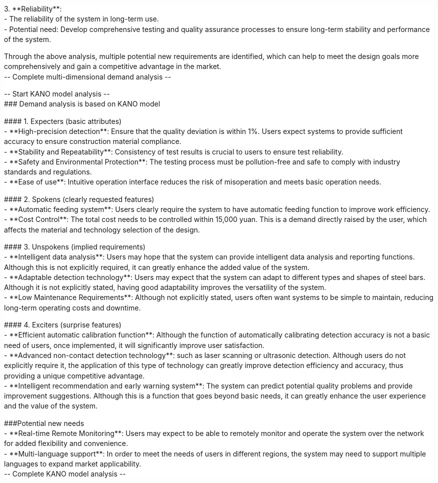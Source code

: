 3\. \*\*Reliability\*\*:  
   \- The reliability of the system in long-term use.  
   \- Potential need: Develop comprehensive testing and quality assurance processes to ensure long-term stability and performance of the system.

Through the above analysis, multiple potential new requirements are identified, which can help to meet the design goals more comprehensively and gain a competitive advantage in the market.  
\-- Complete multi-dimensional demand analysis \--

\-- Start KANO model analysis \--  
\#\#\# Demand analysis is based on KANO model

\#\#\#\# 1\. Expecters (basic attributes)  
\- \*\*High-precision detection\*\*: Ensure that the quality deviation is within 1%. Users expect systems to provide sufficient accuracy to ensure construction material compliance.  
\- \*\*Stability and Repeatability\*\*: Consistency of test results is crucial to users to ensure test reliability.  
\- \*\*Safety and Environmental Protection\*\*: The testing process must be pollution-free and safe to comply with industry standards and regulations.  
\- \*\*Ease of use\*\*: Intuitive operation interface reduces the risk of misoperation and meets basic operation needs.

\#\#\#\# 2\. Spokens (clearly requested features)  
\- \*\*Automatic feeding system\*\*: Users clearly require the system to have automatic feeding function to improve work efficiency.  
\- \*\*Cost Control\*\*: The total cost needs to be controlled within 15,000 yuan. This is a demand directly raised by the user, which affects the material and technology selection of the design.

\#\#\#\# 3\. Unspokens (implied requirements)  
\- \*\*Intelligent data analysis\*\*: Users may hope that the system can provide intelligent data analysis and reporting functions. Although this is not explicitly required, it can greatly enhance the added value of the system.  
\- \*\*Adaptable detection technology\*\*: Users may expect that the system can adapt to different types and shapes of steel bars. Although it is not explicitly stated, having good adaptability improves the versatility of the system.  
\- \*\*Low Maintenance Requirements\*\*: Although not explicitly stated, users often want systems to be simple to maintain, reducing long-term operating costs and downtime.

\#\#\#\# 4\. Exciters (surprise features)  
\- \*\*Efficient automatic calibration function\*\*: Although the function of automatically calibrating detection accuracy is not a basic need of users, once implemented, it will significantly improve user satisfaction.  
\- \*\*Advanced non-contact detection technology\*\*: such as laser scanning or ultrasonic detection. Although users do not explicitly require it, the application of this type of technology can greatly improve detection efficiency and accuracy, thus providing a unique competitive advantage.  
\- \*\*Intelligent recommendation and early warning system\*\*: The system can predict potential quality problems and provide improvement suggestions. Although this is a function that goes beyond basic needs, it can greatly enhance the user experience and the value of the system.

\#\#\#Potential new needs  
\- \*\*Real-time Remote Monitoring\*\*: Users may expect to be able to remotely monitor and operate the system over the network for added flexibility and convenience.  
\- \*\*Multi-language support\*\*: In order to meet the needs of users in different regions, the system may need to support multiple languages ​​to expand market applicability.  
\-- Complete KANO model analysis \--
